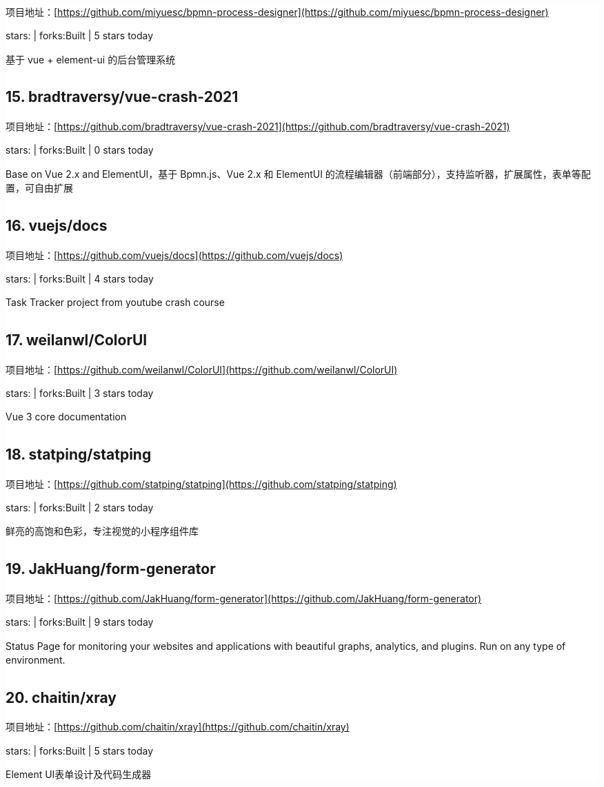 项目地址：[https://github.com/miyuesc/bpmn-process-designer](https://github.com/miyuesc/bpmn-process-designer)

stars: | forks:Built | 5 stars today 

基于 vue + element-ui 的后台管理系统

## 15. bradtraversy/vue-crash-2021 

项目地址：[https://github.com/bradtraversy/vue-crash-2021](https://github.com/bradtraversy/vue-crash-2021)

stars: | forks:Built | 0 stars today 

Base on Vue 2.x and ElementUI，基于 Bpmn.js、Vue 2.x 和 ElementUI 的流程编辑器（前端部分），支持监听器，扩展属性，表单等配置，可自由扩展

## 16. vuejs/docs 

项目地址：[https://github.com/vuejs/docs](https://github.com/vuejs/docs)

stars: | forks:Built | 4 stars today 

Task Tracker project from youtube crash course

## 17. weilanwl/ColorUI 

项目地址：[https://github.com/weilanwl/ColorUI](https://github.com/weilanwl/ColorUI)

stars: | forks:Built | 3 stars today 

Vue 3 core documentation

## 18. statping/statping 

项目地址：[https://github.com/statping/statping](https://github.com/statping/statping)

stars: | forks:Built | 2 stars today 

鲜亮的高饱和色彩，专注视觉的小程序组件库

## 19. JakHuang/form-generator 

项目地址：[https://github.com/JakHuang/form-generator](https://github.com/JakHuang/form-generator)

stars: | forks:Built | 9 stars today 

Status Page for monitoring your websites and applications with beautiful graphs, analytics, and plugins. Run on any type of environment.

## 20. chaitin/xray 

项目地址：[https://github.com/chaitin/xray](https://github.com/chaitin/xray)

stars: | forks:Built | 5 stars today 

Element UI表单设计及代码生成器
